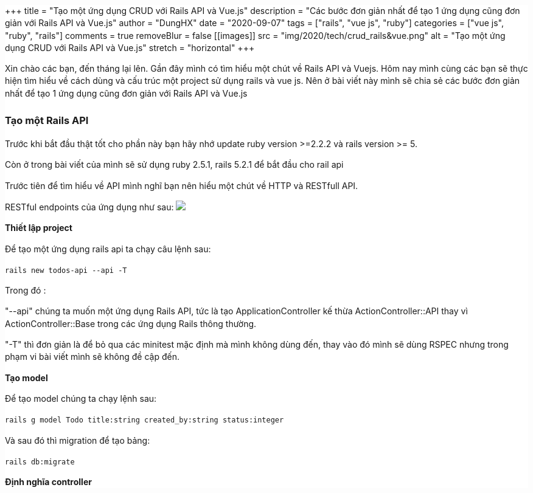 +++
title = "Tạo một ứng dụng CRUD với Rails API và Vue.js"
description = "Các bước đơn giản nhất để tạo 1 ứng dụng cũng đơn giản với Rails API và Vue.js"
author = "DungHX"
date = "2020-09-07"
tags = ["rails", "vue js", "ruby"]
categories = ["vue js", "ruby", "rails"]
comments = true
removeBlur = false
[[images]]
  src = "img/2020/tech/crud_rails&vue.png"
  alt = "Tạo một ứng dụng CRUD với Rails API và Vue.js"
  stretch = "horizontal"
+++

Xin chào các bạn, đến tháng lại lên. Gần đây mình có tìm hiểu một chút về Rails API và Vuejs. Hôm nay mình cùng các bạn sẽ thực hiện tìm hiểu về cách dùng và cấu trúc một project sử dụng rails và vue js. Nên ở bài viết này mình sẽ chia sẻ các bước đơn giản nhất để tạo 1 ứng dụng cũng đơn giản với Rails API và Vue.js

### Tạo một Rails API

Trước khi bắt đầu thật tốt cho phần này bạn hãy nhớ update ruby version >=2.2.2 và rails version >= 5.

Còn ở trong bài viết của mình sẽ sử dụng ruby 2.5.1, rails 5.2.1 để bắt đầu cho rail api

Trước tiên để tìm hiểu về API mình nghĩ bạn nên hiểu một chút về HTTP và RESTfull API.

RESTful endpoints của ứng dụng như sau:
![](https://images.viblo.asia/a6eef210-7ac6-47d6-807d-7b4c226d248f.png)

**Thiết lập project**

Để tạo một ứng dụng rails api ta chạy câu lệnh sau:
```
rails new todos-api --api -T
```

Trong đó :

 "--api" chúng ta muốn một ứng dụng Rails API, tức là tạo ApplicationController kế thừa ActionController::API thay vì ActionController::Base trong các ứng dụng Rails thông thường.

 "-T" thì đơn giản là để bỏ qua các minitest mặc định mà mình không dùng đến, thay vào đó mình sẽ dùng RSPEC nhưng trong phạm vi bài viết mình sẽ không đề cập đến.


**Tạo model**


Để tạo model chúng ta chạy lệnh sau:
```
rails g model Todo title:string created_by:string status:integer
```
Và sau đó thì migration để tạo bảng:
```
rails db:migrate
```
**Định nghĩa controller**
